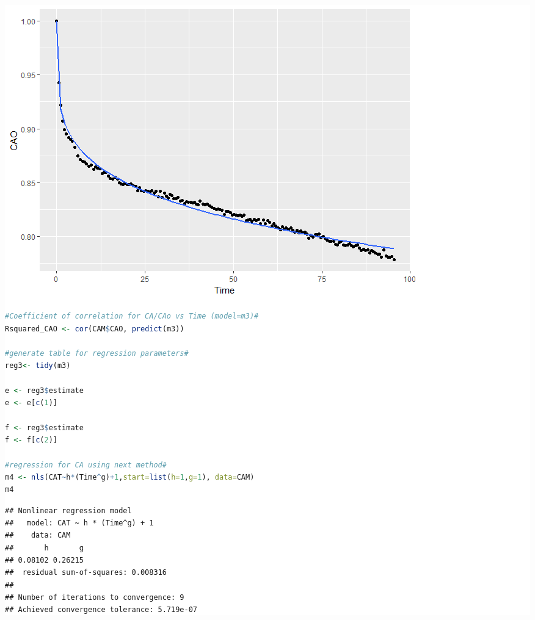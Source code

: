 ![](Project_files/figure-markdown_github/unnamed-chunk-1-39.png)

``` r
#Coefficient of correlation for CA/CAo vs Time (model=m3)#
Rsquared_CAO <- cor(CAM$CAO, predict(m3))

#generate table for regression parameters#
reg3<- tidy(m3)

e <- reg3$estimate
e <- e[c(1)]

f <- reg3$estimate
f <- f[c(2)]

#regression for CA using next method#
m4 <- nls(CAT~h*(Time^g)+1,start=list(h=1,g=1), data=CAM)
m4
```

    ## Nonlinear regression model
    ##   model: CAT ~ h * (Time^g) + 1
    ##    data: CAM
    ##       h       g 
    ## 0.08102 0.26215 
    ##  residual sum-of-squares: 0.008316
    ## 
    ## Number of iterations to convergence: 9 
    ## Achieved convergence tolerance: 5.719e-07
